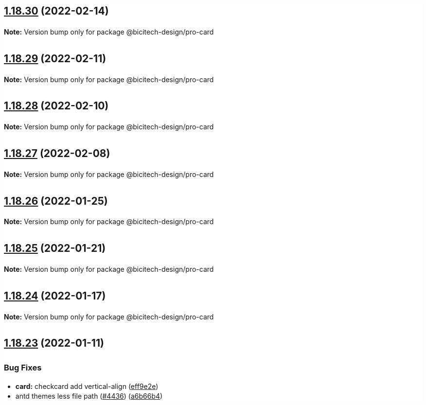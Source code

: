 ## [1.18.30](https://github.com/ant-design/pro-components/compare/@bicitech-design/pro-card@1.18.29...@bicitech-design/pro-card@1.18.30) (2022-02-14)

**Note:** Version bump only for package @bicitech-design/pro-card

## [1.18.29](https://github.com/ant-design/pro-components/compare/@bicitech-design/pro-card@1.18.28...@bicitech-design/pro-card@1.18.29) (2022-02-11)

**Note:** Version bump only for package @bicitech-design/pro-card

## [1.18.28](https://github.com/ant-design/pro-components/compare/@bicitech-design/pro-card@1.18.27...@bicitech-design/pro-card@1.18.28) (2022-02-10)

**Note:** Version bump only for package @bicitech-design/pro-card

## [1.18.27](https://github.com/ant-design/pro-components/compare/@bicitech-design/pro-card@1.18.26...@bicitech-design/pro-card@1.18.27) (2022-02-08)

**Note:** Version bump only for package @bicitech-design/pro-card

## [1.18.26](https://github.com/ant-design/pro-components/compare/@bicitech-design/pro-card@1.18.25...@bicitech-design/pro-card@1.18.26) (2022-01-25)

**Note:** Version bump only for package @bicitech-design/pro-card

## [1.18.25](https://github.com/ant-design/pro-components/compare/@bicitech-design/pro-card@1.18.24...@bicitech-design/pro-card@1.18.25) (2022-01-21)

**Note:** Version bump only for package @bicitech-design/pro-card

## [1.18.24](https://github.com/ant-design/pro-components/compare/@bicitech-design/pro-card@1.18.23...@bicitech-design/pro-card@1.18.24) (2022-01-17)

**Note:** Version bump only for package @bicitech-design/pro-card

## [1.18.23](https://github.com/ant-design/pro-components/compare/@bicitech-design/pro-card@1.18.22...@bicitech-design/pro-card@1.18.23) (2022-01-11)

### Bug Fixes

- **card:** checkcard add vertical-align ([eff9e2e](https://github.com/ant-design/pro-components/commit/eff9e2ed66a3b9919f64a529d62afa757e2f3ede))
- antd themes less file path ([#4436](https://github.com/ant-design/pro-components/issues/4436)) ([a6b66b4](https://github.com/ant-design/pro-components/commit/a6b66b4968e78a9c8175d17d2fe5a922cf70630f))
